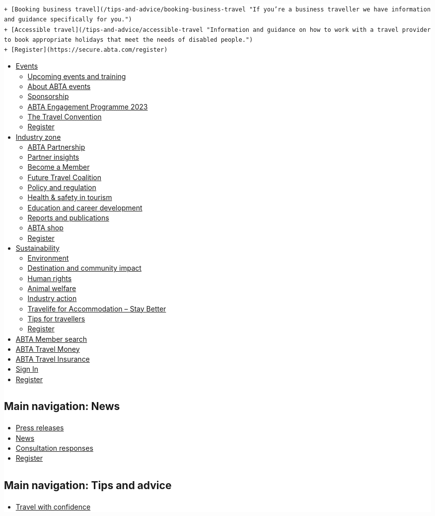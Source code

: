 	+ [Booking business travel](/tips-and-advice/booking-business-travel "If you’re a business traveller we have information and guidance specifically for you.")
	+ [Accessible travel](/tips-and-advice/accessible-travel "Information and guidance on how to work with a travel provider to book appropriate holidays that meet the needs of disabled people.")
	+ [Register](https://secure.abta.com/register)
* [Events](/events)
	+ [Upcoming events and training](/events/conferences-seminars-and-events "See a listing of our upcoming conferences, seminars and events.")
	+ [About ABTA events](/events/about-abta-events "We offer high-quality, practical training for the travel industry through a diverse programme of conferences and events.")
	+ [Sponsorship](/events/sponsorship "Our events programme offers sponsorship opportunities for businesses that want to work with the travel industry.")
	+ [ABTA Engagement Programme 2023](/events/abta-engagement-programme-2023)
	+ [The Travel Convention](/events/the-travel-convention "The Travel Convention is ABTA’s flagship event for the UK travel industry.")
	+ [Register](https://secure.abta.com/register)
* [Industry zone](/industry-zone)
	+ [ABTA Partnership](/industry-zone/abta-partnership)
	+ [Partner insights](/industry-zone/abta-partnership/partner-insights)
	+ [Become a Member](/industry-zone/become-a-member "All travel businesses can apply to be an ABTA Member, find out the benefits and our joining criteria.")
	+ [Future Travel Coalition](/policyandregulation/future-travel-coalition)
	+ [Policy and regulation](/industry-zone/policy-and-regulation "The travel and tourism industry is highly regulated both in the UK and around the world. We represent the interests of our Members to government and key opinion formers.  Here you'll find the latest policies affecting travel.")
	+ [Health & safety in tourism](/industry-zone/health-and-safety-in-tourism "Find out more about ABTA's work in relation to health and safety.")
	+ [Education and career development](/industry-zone/education-and-career-development "Find out about how to start and develop a career in the travel industry and access ABTA's online training tools.")
	+ [Reports and publications](/industry-zone/reports-and-publications "Here you’ll find all of our reports and publications available to download.")
	+ [ABTA shop](/industry-zone/abta-shop "Buy the latest products and services from ABTA.")
	+ [Register](https://secure.abta.com/register)
* [Sustainability](/sustainability)
	+ [Environment](/sustainability/environment)
	+ [Destination and community impact](/sustainability/destination-and-community-impact)
	+ [Human rights](/sustainability/human-rights)
	+ [Animal welfare](/sustainability/animal-welfare)
	+ [Industry action](/sustainability/industry-action)
	+ [Travelife for Accommodation – Stay Better](/sustainability/travelife-accommodation-stay-better "Travelife is an international sustainability certification programme that helps its hotel and accommodation members improve their social, environmental and economic impacts.")
	+ [Tips for travellers](/sustainability/tips-for-travellers)
	+ [Register](https://secure.abta.com/register)
* [ABTA Member search](/abta-member-search)
* [ABTA Travel Money](/abta-travel-money)
* [ABTA Travel Insurance](/abta-travel-sure-travel-insurance)
* [Sign In](/saml_login)
* [Register](https://secure.abta.com/register)
## Main navigation: News
* [Press releases](/news?keys=&field_type_target_id=22&created= "ABTA's press releases on travel and tourism issues.")
* [News](/news?keys=&field_type_target_id=21&created= "Statements and comments on latest news and events in travel and tourism.")
* [Consultation responses](/news?keys=&field_type_target_id=44&created= "ABTA responses on government consultations.")
* [Register](https://secure.abta.com/register)
## Main navigation: Tips and advice
* [Travel with confidence](/tips-and-advice/planning-and-booking-a-holiday/look-for-the-ABTA-logo-when-you-book-your-holiday)